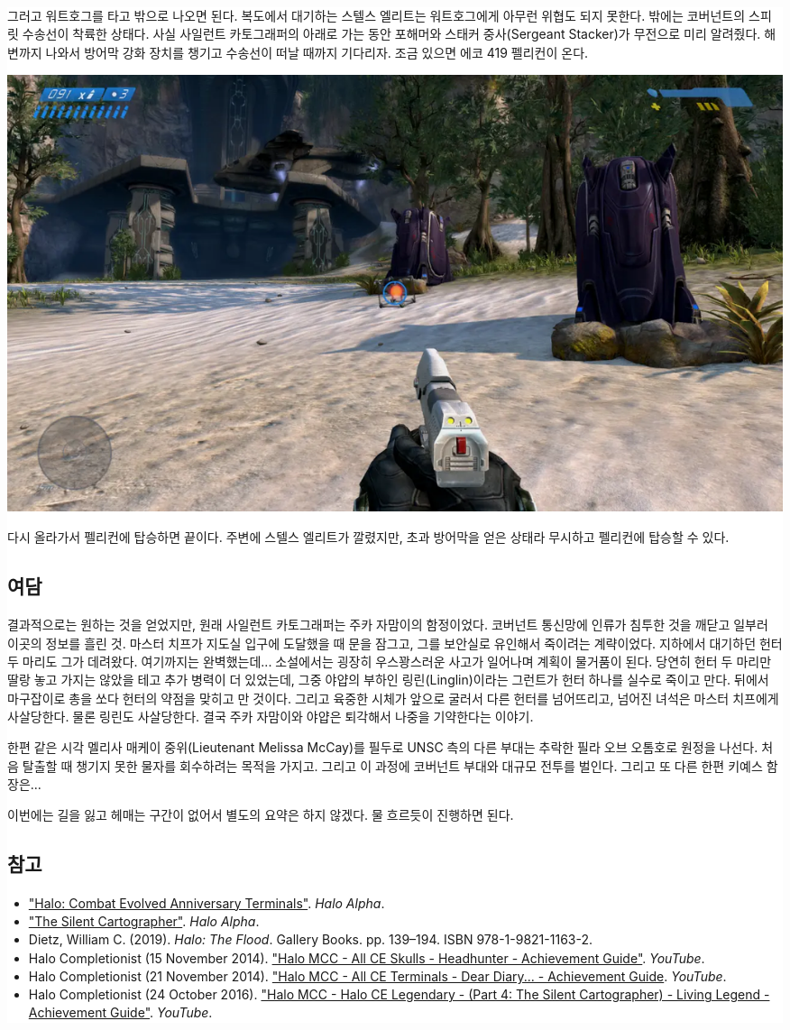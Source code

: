 그러고 워트호그를 타고 밖으로 나오면 된다. 복도에서 대기하는 스텔스 엘리트는 워트호그에게 아무런 위협도 되지 못한다. 밖에는 코버넌트의
스피릿 수송선이 착륙한 상태다. 사실 사일런트 카토그래퍼의 아래로 가는 동안 포해머와 스태커 중사(Sergeant Stacker)가 무전으로 미리
알려줬다. 해변까지 나와서 방어막 강화 장치를 챙기고 수송선이 떠날 때까지 기다리자. 조금 있으면 에코 419 펠리컨이 온다.

![Echo 419 pickup](/assets/images/halo-cea/lv04/ch03/overshield-02.webp)

다시 올라가서 펠리컨에 탑승하면 끝이다. 주변에 스텔스 엘리트가 깔렸지만, 초과 방어막을 얻은 상태라 무시하고 펠리컨에 탑승할 수 있다.

## 여담

결과적으로는 원하는 것을 얻었지만, 원래 사일런트 카토그래퍼는 주카 자맘이의 함정이었다. 코버넌트 통신망에 인류가 침투한 것을 깨닫고 일부러
이곳의 정보를 흘린 것. 마스터 치프가 지도실 입구에 도달했을 때 문을 잠그고, 그를 보안실로 유인해서 죽이려는 계략이었다. 지하에서 대기하던
헌터 두 마리도 그가 데려왔다. 여기까지는 완벽했는데... 소설에서는 굉장히 우스꽝스러운 사고가 일어나며 계획이 물거품이 된다. 당연히 헌터 두
마리만 딸랑 놓고 가지는 않았을 테고 추가 병력이 더 있었는데, 그중 야얍의 부하인 링린(Linglin)이라는 그런트가 헌터 하나를 실수로 죽이고
만다. 뒤에서 마구잡이로 총을 쏘다 헌터의 약점을 맞히고 만 것이다. 그리고 육중한 시체가 앞으로 굴러서 다른 헌터를 넘어뜨리고, 넘어진 녀석은
마스터 치프에게 사살당한다. 물론 링린도 사살당한다. 결국 주카 자맘이와 야얍은 퇴각해서 나중을 기약한다는 이야기.

한편 같은 시각 멜리사 매케이 중위(Lieutenant Melissa McCay)를 필두로 UNSC 측의 다른 부대는 추락한 필라 오브 오톰호로 원정을 나선다.
처음 탈출할 때 챙기지 못한 물자를 회수하려는 목적을 가지고. 그리고 이 과정에 코버넌트 부대와 대규모 전투를 벌인다. 그리고 또 다른 한편
키예스 함장은...

이번에는 길을 잃고 헤매는 구간이 없어서 별도의 요약은 하지 않겠다. 물 흐르듯이 진행하면 된다.

## 참고

- ["Halo: Combat Evolved Anniversary
Terminals"](https://halo.fandom.com/wiki/Terminal/Halo:_Combat_Evolved_Anniversary#Terminal_4_-_The_Silent_Cartographer).
*Halo Alpha*.
- ["The Silent Cartographer"](https://halo.fandom.com/wiki/The_Silent_Cartographer). *Halo Alpha*.
- Dietz, William C. (2019). *Halo: The Flood*. Gallery Books. pp. 139–194. ISBN 978-1-9821-1163-2.
- Halo Completionist (15 November 2014). ["Halo MCC - All CE Skulls - Headhunter - Achievement
Guide"](https://youtu.be/3_cv8mjNuoY?t=95). *YouTube*.
- Halo Completionist (21 November 2014). ["Halo MCC - All CE Terminals - Dear Diary... - Achievement
Guide](https://youtu.be/jh2UytziVqQ?t=44). *YouTube*.
- Halo Completionist (24 October 2016). ["Halo MCC - Halo CE Legendary - (Part 4: The Silent Cartographer) - Living
Legend - Achievement Guide"](https://youtu.be/DbOay9FdO2E). *YouTube*.